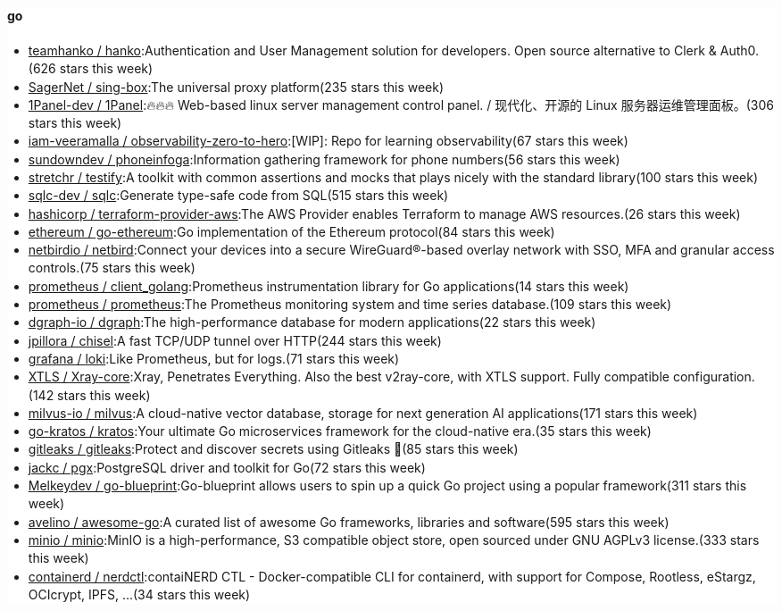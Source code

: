 #### go
* [teamhanko / hanko](https://github.com/teamhanko/hanko):Authentication and User Management solution for developers. Open source alternative to Clerk & Auth0.(626 stars this week)
* [SagerNet / sing-box](https://github.com/SagerNet/sing-box):The universal proxy platform(235 stars this week)
* [1Panel-dev / 1Panel](https://github.com/1Panel-dev/1Panel):🔥🔥🔥 Web-based linux server management control panel. / 现代化、开源的 Linux 服务器运维管理面板。(306 stars this week)
* [iam-veeramalla / observability-zero-to-hero](https://github.com/iam-veeramalla/observability-zero-to-hero):[WIP]: Repo for learning observability(67 stars this week)
* [sundowndev / phoneinfoga](https://github.com/sundowndev/phoneinfoga):Information gathering framework for phone numbers(56 stars this week)
* [stretchr / testify](https://github.com/stretchr/testify):A toolkit with common assertions and mocks that plays nicely with the standard library(100 stars this week)
* [sqlc-dev / sqlc](https://github.com/sqlc-dev/sqlc):Generate type-safe code from SQL(515 stars this week)
* [hashicorp / terraform-provider-aws](https://github.com/hashicorp/terraform-provider-aws):The AWS Provider enables Terraform to manage AWS resources.(26 stars this week)
* [ethereum / go-ethereum](https://github.com/ethereum/go-ethereum):Go implementation of the Ethereum protocol(84 stars this week)
* [netbirdio / netbird](https://github.com/netbirdio/netbird):Connect your devices into a secure WireGuard®-based overlay network with SSO, MFA and granular access controls.(75 stars this week)
* [prometheus / client_golang](https://github.com/prometheus/client_golang):Prometheus instrumentation library for Go applications(14 stars this week)
* [prometheus / prometheus](https://github.com/prometheus/prometheus):The Prometheus monitoring system and time series database.(109 stars this week)
* [dgraph-io / dgraph](https://github.com/dgraph-io/dgraph):The high-performance database for modern applications(22 stars this week)
* [jpillora / chisel](https://github.com/jpillora/chisel):A fast TCP/UDP tunnel over HTTP(244 stars this week)
* [grafana / loki](https://github.com/grafana/loki):Like Prometheus, but for logs.(71 stars this week)
* [XTLS / Xray-core](https://github.com/XTLS/Xray-core):Xray, Penetrates Everything. Also the best v2ray-core, with XTLS support. Fully compatible configuration.(142 stars this week)
* [milvus-io / milvus](https://github.com/milvus-io/milvus):A cloud-native vector database, storage for next generation AI applications(171 stars this week)
* [go-kratos / kratos](https://github.com/go-kratos/kratos):Your ultimate Go microservices framework for the cloud-native era.(35 stars this week)
* [gitleaks / gitleaks](https://github.com/gitleaks/gitleaks):Protect and discover secrets using Gitleaks 🔑(85 stars this week)
* [jackc / pgx](https://github.com/jackc/pgx):PostgreSQL driver and toolkit for Go(72 stars this week)
* [Melkeydev / go-blueprint](https://github.com/Melkeydev/go-blueprint):Go-blueprint allows users to spin up a quick Go project using a popular framework(311 stars this week)
* [avelino / awesome-go](https://github.com/avelino/awesome-go):A curated list of awesome Go frameworks, libraries and software(595 stars this week)
* [minio / minio](https://github.com/minio/minio):MinIO is a high-performance, S3 compatible object store, open sourced under GNU AGPLv3 license.(333 stars this week)
* [containerd / nerdctl](https://github.com/containerd/nerdctl):contaiNERD CTL - Docker-compatible CLI for containerd, with support for Compose, Rootless, eStargz, OCIcrypt, IPFS, ...(34 stars this week)
